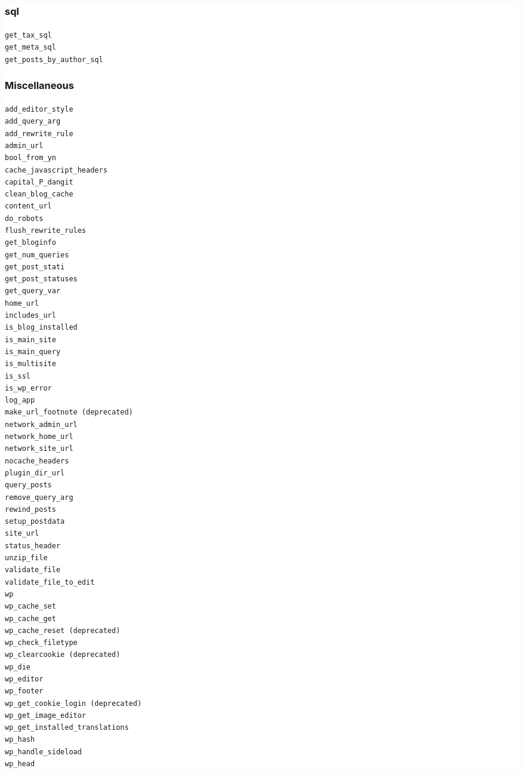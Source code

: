 ### sql

    get_tax_sql
    get_meta_sql
    get_posts_by_author_sql

### Miscellaneous

    add_editor_style
    add_query_arg
    add_rewrite_rule
    admin_url
    bool_from_yn
    cache_javascript_headers
    capital_P_dangit
    clean_blog_cache
    content_url
    do_robots
    flush_rewrite_rules
    get_bloginfo
    get_num_queries
    get_post_stati
    get_post_statuses
    get_query_var
    home_url
    includes_url
    is_blog_installed
    is_main_site
    is_main_query
    is_multisite
    is_ssl
    is_wp_error
    log_app
    make_url_footnote (deprecated)
    network_admin_url
    network_home_url
    network_site_url
    nocache_headers
    plugin_dir_url
    query_posts
    remove_query_arg
    rewind_posts
    setup_postdata
    site_url
    status_header
    unzip_file
    validate_file
    validate_file_to_edit
    wp
    wp_cache_set
    wp_cache_get
    wp_cache_reset (deprecated)
    wp_check_filetype
    wp_clearcookie (deprecated)
    wp_die
    wp_editor
    wp_footer
    wp_get_cookie_login (deprecated)
    wp_get_image_editor
    wp_get_installed_translations
    wp_hash
    wp_handle_sideload
    wp_head